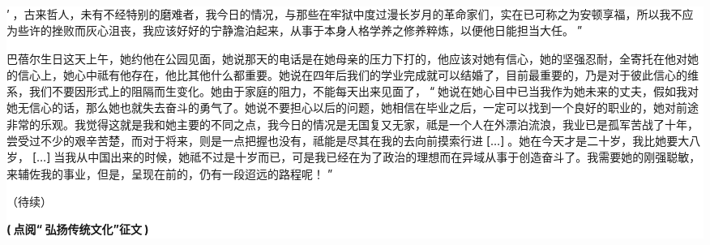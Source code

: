   <span class="s3">
   ’
  </span>
  <span class="s2">
   ，古来哲人，未有不经特别的磨难者，我今日的情况，与那些在牢狱中度过漫长岁月的革命家们，实在已可称之为安顿享福，所以我不应为些许的挫败而灰心沮丧，我应该好好的宁静澹泊起来，从事于本身人格学养之修养粹炼，以便他日能担当大任。
  </span>
  <span class="s3">
   ”
  </span>
 </p>
 <p class="p5">
  <span class="s2">
   巴蓓尔生日这天上午，她约他在公园见面，她说那天的电话是在她母亲的压力下打的，他应该对她有信心，她的坚强忍耐，全寄托在他对她的信心上，她心中祗有他存在，他比其他什么都重要。她说在四年后我们的学业完成就可以结婚了，目前最重要的，乃是对于彼此信心的维系，我们不要因形式上的阻隔而生变化。她由于家庭的阻力，不能每天出来见面了，
  </span>
  <span class="s3">
   “
  </span>
  <span class="s2">
   她说在她心目中已当我作为她未来的丈夫，假如我对她无信心的话，那么她也就失去奋斗的勇气了。她说不要担心以后的问题，她相信在毕业之后，一定可以找到一个良好的职业的，她对前途非常的乐观。我觉得这就是我和她主要的不同之点，我今日的情况是无国复又无家，祗是一个人在外漂泊流浪，我业已是孤军苦战了十年，尝受过不少的艰辛苦楚，而对于将来，则是一点把握也没有，祗能是尽其在我的去向前摸索行进
  </span>
  <span class="s3">
   […]
  </span>
  <span class="s2">
   。她在今天才是二十岁，我比她要大八岁，
  </span>
  <span class="s3">
   […]
  </span>
  <span class="s2">
   当我从中国出来的时候，她祗不过是十岁而已，可是我已经在为了政治的理想而在异域从事于创造奋斗了。我需要她的刚强聪敏，来辅佐我的事业，但是，呈现在前的，仍有一段迢远的路程呢！
  </span>
  <span class="s3">
   ”
  </span>
 </p>
 <p>
  （待续）
 </p>
 <p>
  <span class="s1">
   <b>
    (
   </b>
  </span>
  <span class="s2">
   <b>
    点阅“
   </b>
   <ok href="https://www.epochtimes.com/gb/tag/%E5%BC%98%E6%8F%9A%E5%82%B3%E7%B5%B1%E6%96%87%E5%8C%96%E5%BE%B5%E6%96%87.html">
    <span class="s3">
     <b>
      弘扬传统文化”征文
     </b>
    </span>
   </ok>
  </span>
  <span class="s1">
   <b>
    )